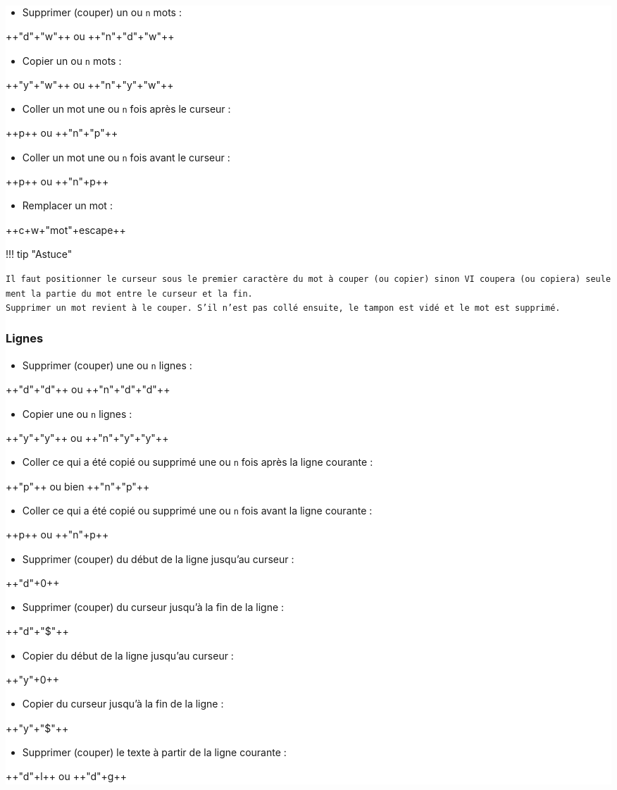 * Supprimer (couper) un ou `n` mots :

++"d"+"w"++ ou ++"n"+"d"+"w"++

* Copier un ou `n` mots :

++"y"+"w"++ ou ++"n"+"y"+"w"++

* Coller un mot une ou `n` fois après le curseur :

++p++ ou ++"n"+"p"++

* Coller un mot une ou `n` fois avant le curseur :

++p++ ou ++"n"+p++

* Remplacer un mot :

++c+w+"mot"+escape++

!!! tip "Astuce"

    Il faut positionner le curseur sous le premier caractère du mot à couper (ou copier) sinon VI coupera (ou copiera) seulement la partie du mot entre le curseur et la fin.
    Supprimer un mot revient à le couper. S’il n’est pas collé ensuite, le tampon est vidé et le mot est supprimé.

### Lignes

* Supprimer (couper) une ou `n` lignes :

++"d"+"d"++ ou ++"n"+"d"+"d"++

* Copier une ou `n` lignes :

++"y"+"y"++ ou ++"n"+"y"+"y"++

* Coller ce qui a été copié ou supprimé une ou `n` fois après la ligne courante :

++"p"++ ou bien ++"n"+"p"++

* Coller ce qui a été copié ou supprimé une ou `n` fois avant la ligne courante :

++p++ ou ++"n"+p++

* Supprimer (couper) du début de la ligne jusqu’au curseur :

++"d"+0++

* Supprimer (couper) du curseur jusqu’à la fin de la ligne :

++"d"+"$"++

* Copier du début de la ligne jusqu’au curseur :

++"y"+0++

* Copier du curseur jusqu’à la fin de la ligne :

++"y"+"$"++

* Supprimer (couper) le texte à partir de la ligne courante :

++"d"+l++ ou ++"d"+g++
